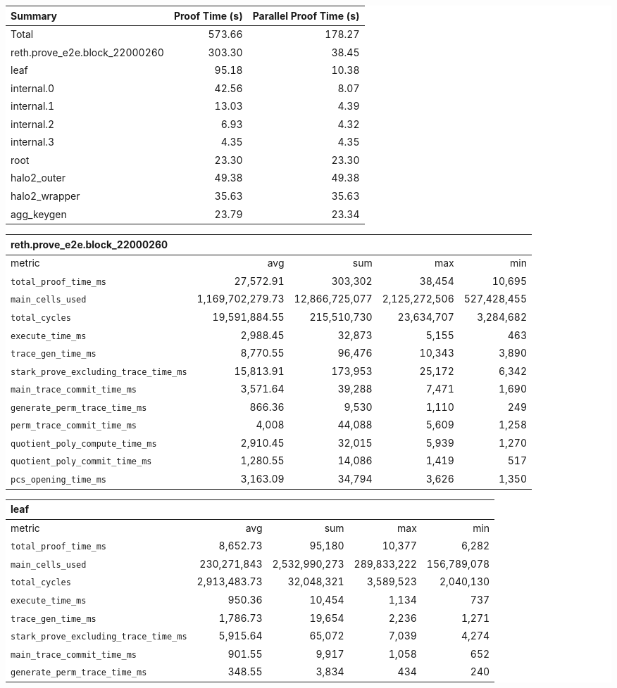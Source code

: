 | Summary | Proof Time (s) | Parallel Proof Time (s) |
|:---|---:|---:|
| Total |  573.66 |  178.27 |
| reth.prove_e2e.block_22000260 |  303.30 |  38.45 |
| leaf |  95.18 |  10.38 |
| internal.0 |  42.56 |  8.07 |
| internal.1 |  13.03 |  4.39 |
| internal.2 |  6.93 |  4.32 |
| internal.3 |  4.35 |  4.35 |
| root |  23.30 |  23.30 |
| halo2_outer |  49.38 |  49.38 |
| halo2_wrapper |  35.63 |  35.63 |
| agg_keygen |  23.79 |  23.34 |


| reth.prove_e2e.block_22000260 |||||
|:---|---:|---:|---:|---:|
|metric|avg|sum|max|min|
| `total_proof_time_ms ` |  27,572.91 |  303,302 |  38,454 |  10,695 |
| `main_cells_used     ` |  1,169,702,279.73 |  12,866,725,077 |  2,125,272,506 |  527,428,455 |
| `total_cycles        ` |  19,591,884.55 |  215,510,730 |  23,634,707 |  3,284,682 |
| `execute_time_ms     ` |  2,988.45 |  32,873 |  5,155 |  463 |
| `trace_gen_time_ms   ` |  8,770.55 |  96,476 |  10,343 |  3,890 |
| `stark_prove_excluding_trace_time_ms` |  15,813.91 |  173,953 |  25,172 |  6,342 |
| `main_trace_commit_time_ms` |  3,571.64 |  39,288 |  7,471 |  1,690 |
| `generate_perm_trace_time_ms` |  866.36 |  9,530 |  1,110 |  249 |
| `perm_trace_commit_time_ms` |  4,008 |  44,088 |  5,609 |  1,258 |
| `quotient_poly_compute_time_ms` |  2,910.45 |  32,015 |  5,939 |  1,270 |
| `quotient_poly_commit_time_ms` |  1,280.55 |  14,086 |  1,419 |  517 |
| `pcs_opening_time_ms ` |  3,163.09 |  34,794 |  3,626 |  1,350 |

| leaf |||||
|:---|---:|---:|---:|---:|
|metric|avg|sum|max|min|
| `total_proof_time_ms ` |  8,652.73 |  95,180 |  10,377 |  6,282 |
| `main_cells_used     ` |  230,271,843 |  2,532,990,273 |  289,833,222 |  156,789,078 |
| `total_cycles        ` |  2,913,483.73 |  32,048,321 |  3,589,523 |  2,040,130 |
| `execute_time_ms     ` |  950.36 |  10,454 |  1,134 |  737 |
| `trace_gen_time_ms   ` |  1,786.73 |  19,654 |  2,236 |  1,271 |
| `stark_prove_excluding_trace_time_ms` |  5,915.64 |  65,072 |  7,039 |  4,274 |
| `main_trace_commit_time_ms` |  901.55 |  9,917 |  1,058 |  652 |
| `generate_perm_trace_time_ms` |  348.55 |  3,834 |  434 |  240 |
